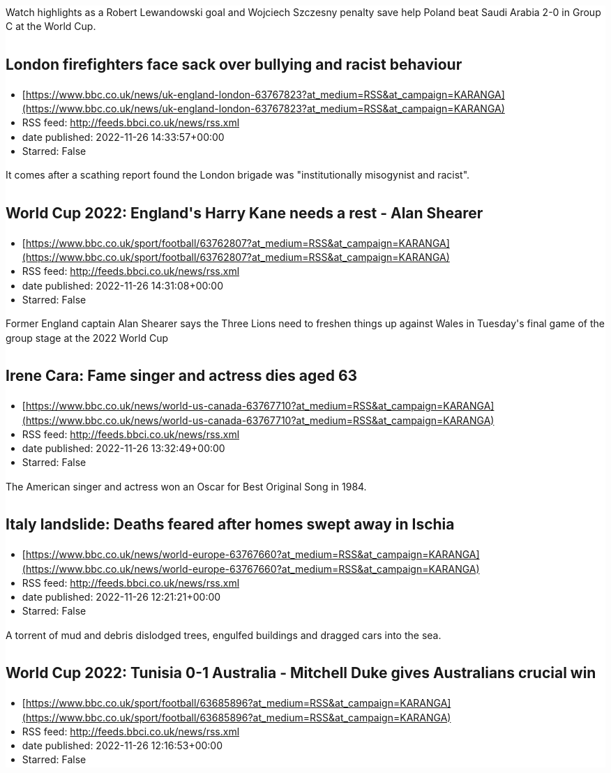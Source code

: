 Watch highlights as a Robert Lewandowski goal and Wojciech Szczesny penalty save help Poland beat Saudi Arabia 2-0 in Group C at the World Cup.

## London firefighters face sack over bullying and racist behaviour
 - [https://www.bbc.co.uk/news/uk-england-london-63767823?at_medium=RSS&at_campaign=KARANGA](https://www.bbc.co.uk/news/uk-england-london-63767823?at_medium=RSS&at_campaign=KARANGA)
 - RSS feed: http://feeds.bbci.co.uk/news/rss.xml
 - date published: 2022-11-26 14:33:57+00:00
 - Starred: False

It comes after a scathing report found the London brigade was "institutionally misogynist and racist".

## World Cup 2022: England's Harry Kane needs a rest - Alan Shearer
 - [https://www.bbc.co.uk/sport/football/63762807?at_medium=RSS&at_campaign=KARANGA](https://www.bbc.co.uk/sport/football/63762807?at_medium=RSS&at_campaign=KARANGA)
 - RSS feed: http://feeds.bbci.co.uk/news/rss.xml
 - date published: 2022-11-26 14:31:08+00:00
 - Starred: False

Former England captain Alan Shearer says the Three Lions need to freshen things up against Wales in Tuesday's final game of the group stage at the 2022 World Cup

## Irene Cara: Fame singer and actress dies aged 63
 - [https://www.bbc.co.uk/news/world-us-canada-63767710?at_medium=RSS&at_campaign=KARANGA](https://www.bbc.co.uk/news/world-us-canada-63767710?at_medium=RSS&at_campaign=KARANGA)
 - RSS feed: http://feeds.bbci.co.uk/news/rss.xml
 - date published: 2022-11-26 13:32:49+00:00
 - Starred: False

The American singer and actress won an Oscar for Best Original Song in 1984.

## Italy landslide: Deaths feared after homes swept away in Ischia
 - [https://www.bbc.co.uk/news/world-europe-63767660?at_medium=RSS&at_campaign=KARANGA](https://www.bbc.co.uk/news/world-europe-63767660?at_medium=RSS&at_campaign=KARANGA)
 - RSS feed: http://feeds.bbci.co.uk/news/rss.xml
 - date published: 2022-11-26 12:21:21+00:00
 - Starred: False

A torrent of mud and debris dislodged trees, engulfed buildings and dragged cars into the sea.

## World Cup 2022: Tunisia 0-1 Australia - Mitchell Duke gives Australians crucial win
 - [https://www.bbc.co.uk/sport/football/63685896?at_medium=RSS&at_campaign=KARANGA](https://www.bbc.co.uk/sport/football/63685896?at_medium=RSS&at_campaign=KARANGA)
 - RSS feed: http://feeds.bbci.co.uk/news/rss.xml
 - date published: 2022-11-26 12:16:53+00:00
 - Starred: False
